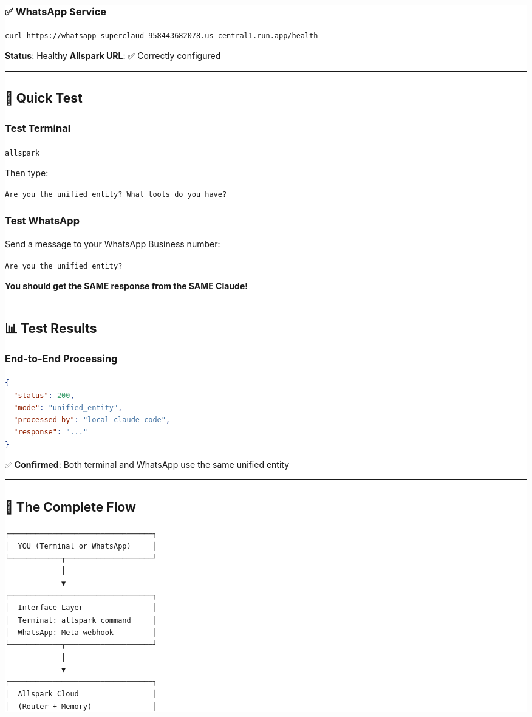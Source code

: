 ### ✅ WhatsApp Service
```bash
curl https://whatsapp-superclaud-958443682078.us-central1.run.app/health
```
**Status**: Healthy
**Allspark URL**: ✅ Correctly configured

---

## 🚀 Quick Test

### Test Terminal
```bash
allspark
```

Then type:
```
Are you the unified entity? What tools do you have?
```

### Test WhatsApp
Send a message to your WhatsApp Business number:
```
Are you the unified entity?
```

**You should get the SAME response from the SAME Claude!**

---

## 📊 Test Results

### End-to-End Processing
```json
{
  "status": 200,
  "mode": "unified_entity",
  "processed_by": "local_claude_code",
  "response": "..."
}
```

✅ **Confirmed**: Both terminal and WhatsApp use the same unified entity

---

## 🔄 The Complete Flow

```
┌─────────────────────────────────┐
│  YOU (Terminal or WhatsApp)     │
└────────────┬────────────────────┘
             │
             ▼
┌─────────────────────────────────┐
│  Interface Layer                │
│  Terminal: allspark command     │
│  WhatsApp: Meta webhook         │
└────────────┬────────────────────┘
             │
             ▼
┌─────────────────────────────────┐
│  Allspark Cloud                 │
│  (Router + Memory)              │
```